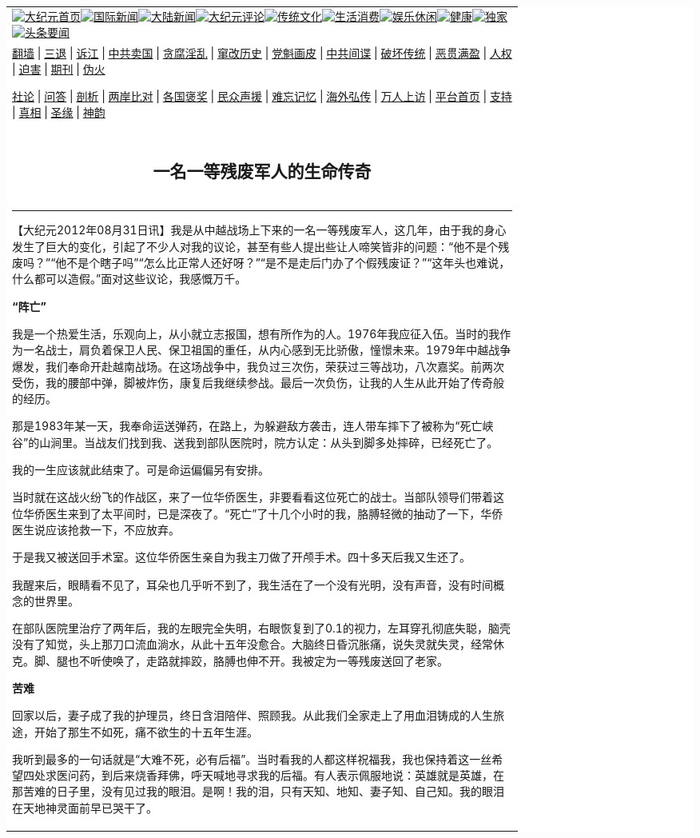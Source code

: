 <a name="1" id="1" target="_blank"></a><span id="1"></span>
<table align=center border="0"><tr><td colspan="2" VALIGN=TOP><a href="https://github.com/19920513/djy/blob/master/gb/nf1351518.md#1"><img src="https://raw.githubusercontent.com/19920513/www/master/t/djy/1.jpg" title="大纪元首页" alt="大纪元首页"></a><a href="https://github.com/19920513/djy/blob/master/gb/n24hr.md#1"><img src="https://raw.githubusercontent.com/19920513/www/master/t/djy/3.jpg" title="国际新闻" alt="国际新闻"></a><a href="https://github.com/19920513/djy/blob/master/gb/nsc413.md#1"><img src="https://raw.githubusercontent.com/19920513/www/master/t/djy/4.jpg" title="大陆新闻" alt="大陆新闻"></a><a href="https://github.com/19920513/djy/blob/master/gb/news392.md#1"><img src="https://raw.githubusercontent.com/19920513/www/master/t/djy/5.jpg" title="大纪元评论" alt="大纪元评论"></a><a href="https://github.com/19920513/djy/blob/master/gb/news2007.md#1"><img src="https://raw.githubusercontent.com/19920513/www/master/t/djy/6.jpg" title="传统文化" alt="传统文化"></a><a href="https://github.com/19920513/djy/blob/master/gb/news2008.md#1"><img src="https://raw.githubusercontent.com/19920513/www/master/t/djy/7.jpg" title="生活消费" alt="生活消费"></a><a href="https://github.com/19920513/djy/blob/master/gb/ncyule.md#1"><img src="https://raw.githubusercontent.com/19920513/www/master/t/djy/8.jpg" title="娱乐休闲" alt="娱乐休闲"></a><a href="https://github.com/19920513/djy/blob/master/gb/nsc1002.md#1"><img src="https://raw.githubusercontent.com/19920513/www/master/t/djy/9.jpg" title="健康" alt="健康"></a><a href="https://github.com/19920513/djy/blob/master/gb/nf6092.md#1"><img src="https://raw.githubusercontent.com/19920513/www/master/t/djy/10a.jpg" title="独家" alt="独家"></a><a href="https://github.com/19920513/djy/blob/master/gb/nf4514.md#1"><img src="https://raw.githubusercontent.com/19920513/www/master/t/djy/12a.jpg" title="头条要闻" alt="头条要闻"></a></td></tr>
<tr><td colspan="2" VALIGN=TOP><a target="_blank" href="https://github.com/19920513/www/blob/master/README.md?zsrh#1">翻墙</a> | <a target="_blank" href="https://github.com/19920513/djy/blob/master/gb/nf5657.md#1">三退</a> | <a target="_blank" href="https://github.com/19920513/djy/blob/master/gb/nf6124.md#1">诉江</a> | <a target="_blank" href="https://github.com/19920513/djy/blob/master/gb/nf1176117.md#1">中共卖国</a> | <a target="_blank" href="https://github.com/19920513/djy/blob/master/gb/nf5773.md#1">贪腐淫乱</a> | <a target="_blank" href="https://github.com/19920513/djy/blob/master/gb/nf1176115.md#1">窜改历史</a> | <a target="_blank" href="https://github.com/19920513/djy/blob/master/gb/nf1176107.md#1">党魁画皮</a> | <a target="_blank" href="https://github.com/19920513/djy/blob/master/gb/nf1320400.md#1">中共间谍</a> | <a target="_blank" href="https://github.com/19920513/djy/blob/master/gb/nf1176114.md#1">破坏传统</a> | <a target="_blank" href="https://github.com/19920513/ntdtv/blob/master/gb/prog447_1.md#1">恶贯满盈</a> | <a target="_blank" href="https://github.com/19920513/djy/blob/master/gb/ncid278.md#1">人权</a> | <a target="_blank" href="https://github.com/19920513/djy/blob/master/gb/nf1176111.md#1">迫害</a> | <a target="_blank" href="https://gitlab.com/szzdlab/mh-qikan/blob/master/README.md#1">期刊</a> | <a target="_blank" href="https://github.com/19920513/djy/blob/master/gb/nf5562.md#1">伪火</a></p><p><a target="_blank" href="https://github.com/19920513/djy/blob/master/gb/9p.md#1">社论</a> | <a target="_blank" href="https://github.com/19920513/djy/blob/master/gb/nf4378.md#1">问答</a> | <a target="_blank" href="https://github.com/19920513/djy/blob/master/gb/nf5792.md#1">剖析</a> | <a target="_blank" href="https://github.com/19920513/djy/blob/master/gb/nf5735.md#1">两岸比对</a> | <a target="_blank" href="https://github.com/19920513/djy/blob/master/gb/nf6119.md#1">各国褒奖</a> | <a target="_blank" href="https://github.com/19920513/djy/blob/master/gb/nf6120.md#1">民众声援</a> | <a target="_blank" href="https://github.com/19920513/djy/blob/master/gb/nf1188594.md#1">难忘记忆</a> | <a target="_blank" href="https://github.com/19920513/djy/blob/master/gb/nf3180.md#1">海外弘传</a> | <a target="_blank" href="https://github.com/19920513/djy/blob/master/gb/nf5410.md#1">万人上访</a> | <a target="_blank" href="https://github.com/19920513/www/blob/master/README.md?zsrh#1">平台首页</a> | <a target="_blank" href="https://github.com/19920513/djy/blob/master/gb/nf4386.md#1">支持</a> | <a target="_blank" href="https://github.com/19920513/djy/blob/master/gb/nf4389.md#1">真相</a> | <a target="_blank" href="https://github.com/19920513/djy/blob/master/gb/nf5790.md#1">圣缘</a> | <a target="_blank" href="https://github.com/19920513/djy/blob/master/gb/nf4786.md#1">神韵</a></td></tr>
<tr><td VALIGN=TOP width="626"><h2 align=center>一名一等残废军人的生命传奇</h2>

<h6></h6>
<hr>
	<p>【大纪元2012年08月31日讯】我是从中越战场上下来的一名一等残废军人，这几年，由于我的身心发生了巨大的变化，引起了不少人对我的议论，甚至有些人提出些让人啼笑皆非的问题：“他不是个残废吗？”“他不是个瞎子吗”“怎么比正常人还好呀？”“是不是走后门办了个假残废证？”“这年头也难说，什么都可以造假。”面对这些议论，我感慨万千。</p>
<p><B> “阵亡”</B></p>
<p>我是一个热爱生活，乐观向上，从小就立志报国，想有所作为的人。1976年我应征入伍。当时的我作为一名战士，肩负着保卫人民、保卫祖国的重任，从内心感到无比骄傲，憧憬未来。1979年<ahref="https://github.com/19920513/djy/blob/master/gb/tag/%E4%B8%AD%E8%B6%8A%E6%88%98%E4%BA%89.md#1">中越战争</a>爆发，我们奉命开赴越南战场。在这场战争中，我负过三次伤，荣获过三等战功，八次嘉奖。前两次受伤，我的腰部中弹，脚被炸伤，康复后我继续参战。最后一次负伤，让我的人生从此开始了传奇般的经历。</p>
<p>那是1983年某一天，我奉命运送弹药，在路上，为躲避敌方袭击，连人带车摔下了被称为“死亡峡谷”的山涧里。当战友们找到我、送我到部队医院时，院方认定：从头到脚多处摔碎，已经死亡了。</p>
<p>我的一生应该就此结束了。可是命运偏偏另有安排。</p>
<p>当时就在这战火纷飞的作战区，来了一位华侨医生，非要看看这位死亡的战士。当部队领导们带着这位华侨医生来到了太平间时，已是深夜了。“死亡”了十几个小时的我，胳膊轻微的抽动了一下，华侨医生说应该抢救一下，不应放弃。</p>
<p>于是我又被送回手术室。这位华侨医生亲自为我主刀做了开颅手术。四十多天后我又生还了。</p>
<p>我醒来后，眼睛看不见了，耳朵也几乎听不到了，我生活在了一个没有光明，没有声音，没有时间概念的世界里。</p>
<p>在部队医院里治疗了两年后，我的左眼完全失明，右眼恢复到了0.1的视力，左耳穿孔彻底失聪，脑壳没有了知觉，头上那刀口流血淌水，从此十五年没愈合。大脑终日昏沉胀痛，说失灵就失灵，经常休克。脚、腿也不听使唤了，走路就摔跤，胳膊也伸不开。我被定为一等残废送回了老家。</p>
<p><B> 苦难</B></p>
<p>回家以后，妻子成了我的护理员，终日含泪陪伴、照顾我。从此我们全家走上了用血泪铸成的人生旅途，开始了那生不如死，痛不欲生的十五年生涯。</p>
<p>我听到最多的一句话就是“大难不死，必有后福”。当时看我的人都这样祝福我，我也保持着这一丝希望四处求医问药，到后来烧香拜佛，呼天喊地寻求我的后福。有人表示佩服地说：英雄就是英雄，在那苦难的日子里，没有见过我的眼泪。是啊！我的泪，只有天知、地知、妻子知、自己知。我的眼泪在天地神灵面前早已哭干了。</p>